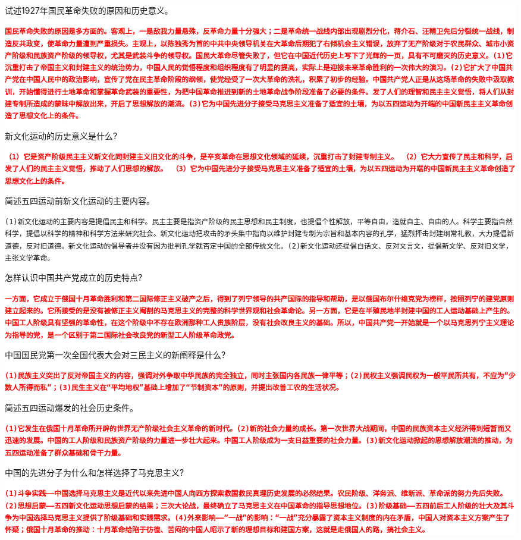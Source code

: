 

试述1927年国民革命失败的原因和历史意义。

```json
国民革命失败的原因是多方面的。客观上，一是敌我力量悬殊，反革命力量十分强大；二是革命统一战线内部出现剧烈分化，蒋介石、汪精卫先后分裂统一战线，制造反共政变，使革命力量遭到严重损失。主观上，以陈独秀为首的中共中央领导机关在大革命后期犯了右倾机会主义错误，放弃了无产阶级对于农民群众、城市小资产阶级和民族资产阶级的领导权，尤其是武装斗争的领导权。国民大革命尽管失败了，但它在中国近代历史上写下了光辉的一页，具有不可磨灭的历史意义。(1)它沉重打击了帝国主义和封建主义的统治势力，中国人民的觉悟程度和组织程度有了明显的提高，实际上是迎接未来革命胜利的一次伟大的演习。(2)它扩大了中国共产党在中国人民中的政治影响，宣传了党在民主革命阶段的纲领，使党经受了一次大革命的洗礼，积累了初步的经验。中国共产党人正是从这场革命的失败中汲取教训，开始懂得进行土地革命和掌握革命武装的重要性，为把中国革命推进到新的土地革命战争阶段准备了必要的条件。发了人们的理智和民主主义觉悟，将人们从封建专制所造成的蒙昧中解放出来，开启了思想解放的潮流。(3)它为中国先进分子接受马克思主义准备了适宜的土壤，为以五四运动为开端的中国新民主主义革命创造了思想文化上的条件。
```



新文化运动的历史意义是什么?

```json
（1）它是资产阶级民主主义新文化同封建主义旧文化的斗争，是辛亥革命在思想文化领域的延续，沉重打击了封建专制主义。 （2）它大力宣传了民主和科学，启发了人们的民主主义觉悟，推动了人们思想的解放。 （3）它为中国先进分子接受马克思主义准备了适宜的土壤，为以五四运动为开端的中国新民主主义革命创造了思想文化上的条件。
```



简述五四运动前新文化运动的主要内容。

```json'
(1)新文化运动的主要内容是提倡民主和科学。民主主要是指资产阶级的民主思想和民主制度，也提倡个性解放，平等自由，造就自主、自由的人。科学主要指自然科学，提倡以科学的精神和科学方法来研究社会。新文化运动把攻击的矛头集中指向以维护封建专制为宗旨和基本内容的孔学，猛烈抨击封建纲常礼教，大力提倡新道德，反对旧道德。新文化运动的倡导者并没有因为批判孔学就否定中国的全部传统文化。(2)新文化运动还提倡白话文、反对文言文，提倡新文学、反对旧文学，主张文学革命。
```



怎样认识中国共产党成立的历史特点?

```json
一方面，它成立于俄国十月革命胜利和第二国际修正主义破产之后，得到了列宁领导的共产国际的指导和帮助，是以俄国布尔什维克党为榜样，按照列宁的建党原则建立起来的。它所接受的是没有被修正主义阉割的马克思主义的完整的科学世界观和社会革命论。另一方面，它是在半殖民地半封建中国的工人运动基础上产生的。中国工人阶级具有坚强的革命性，在这个阶级中不存在欧洲那种工人贵族阶层，没有社会改良主义的基础。所以，中国共产党一开始就是一个以马克思列宁主义理论为指导的党，是一个区别于第二国际社会改良党的新型工人阶级革命政党。
```



中国国民党第一次全国代表大会对三民主义的新阐释是什么?

```json
(1)民族主义突出了反对帝国主义的内容，强调对外争取中华民族的完全独立，同时主张国内各民族一律平等；(2)民权主义强调民权为一般平民所共有，不应为“少数人所得而私”；(3)民生主义在“平均地权”基础上增加了“节制资本”的原则，并提出改善工农的生活状况。

```



简述五四运动爆发的社会历史条件。

```json
(1)它发生在俄国十月革命所开辟的世界无产阶级社会主义革命的新时代。(2)新的社会力量的成长。第一次世界大战期间，中国的民族资本主义经济得到短暂而又迅速的发展。中国的工人阶级和民族资产阶级的力量进一步壮大起来。中国工人阶级成为一支日益重要的社会力量。(3)新文化运动掀起的思想解放潮流的推动，为五四运动准备了群众基础和骨干力量。
```



中国的先进分子为什么和怎样选择了马克思主义?

```json
(1)斗争实践——中国选择马克思主义是近代以来先进中国人向西方探索救国救民真理历史发展的必然结果。农民阶级、洋务派、维新派、革命派的努力先后失败。(2)思想启蒙——五四新文化运动思想启蒙的结果；三次大论战，最终确立了马克思主义在中国革命的指导思想地位。(3)阶级基础——五四前后工人阶级的壮大及其斗争为中国选择马克思主义提供了阶级基础和实践需求。(4)外来影响——“一战”的影响：“一战”充分暴露了资本主义制度的内在矛盾，中国人对资本主义方案产生了怀疑；俄国十月革命的推动：十月革命给陷于彷徨、苦闷的中国人昭示了新的理想目标和建国方案，这就是走俄国人的路，搞社会主义。
```
